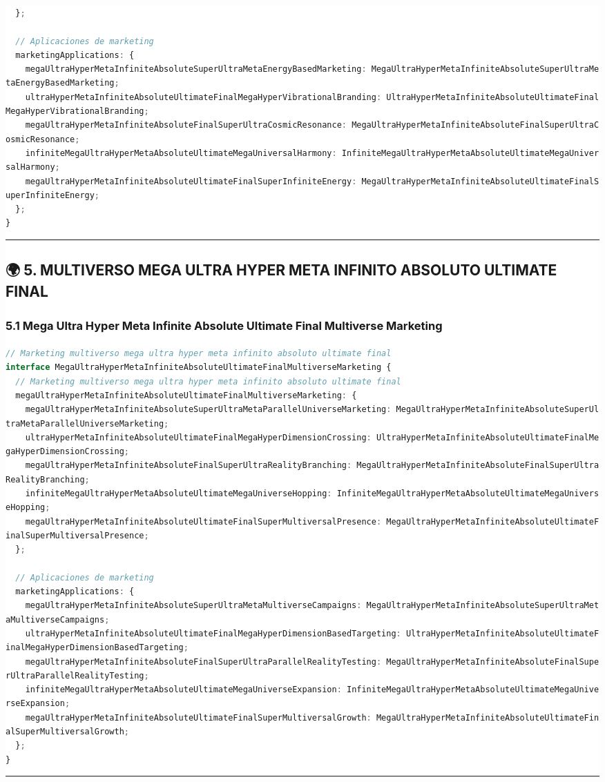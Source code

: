 ```typescript
  };
  
  // Aplicaciones de marketing
  marketingApplications: {
    megaUltraHyperMetaInfiniteAbsoluteSuperUltraMetaEnergyBasedMarketing: MegaUltraHyperMetaInfiniteAbsoluteSuperUltraMetaEnergyBasedMarketing;
    ultraHyperMetaInfiniteAbsoluteUltimateFinalMegaHyperVibrationalBranding: UltraHyperMetaInfiniteAbsoluteUltimateFinalMegaHyperVibrationalBranding;
    megaUltraHyperMetaInfiniteAbsoluteFinalSuperUltraCosmicResonance: MegaUltraHyperMetaInfiniteAbsoluteFinalSuperUltraCosmicResonance;
    infiniteMegaUltraHyperMetaAbsoluteUltimateMegaUniversalHarmony: InfiniteMegaUltraHyperMetaAbsoluteUltimateMegaUniversalHarmony;
    megaUltraHyperMetaInfiniteAbsoluteUltimateFinalSuperInfiniteEnergy: MegaUltraHyperMetaInfiniteAbsoluteUltimateFinalSuperInfiniteEnergy;
  };
}
```

---

## **🌍 5. MULTIVERSO MEGA ULTRA HYPER META INFINITO ABSOLUTO ULTIMATE FINAL**

### **5.1 Mega Ultra Hyper Meta Infinite Absolute Ultimate Final Multiverse Marketing**

```typescript
// Marketing multiverso mega ultra hyper meta infinito absoluto ultimate final
interface MegaUltraHyperMetaInfiniteAbsoluteUltimateFinalMultiverseMarketing {
  // Marketing multiverso mega ultra hyper meta infinito absoluto ultimate final
  megaUltraHyperMetaInfiniteAbsoluteUltimateFinalMultiverseMarketing: {
    megaUltraHyperMetaInfiniteAbsoluteSuperUltraMetaParallelUniverseMarketing: MegaUltraHyperMetaInfiniteAbsoluteSuperUltraMetaParallelUniverseMarketing;
    ultraHyperMetaInfiniteAbsoluteUltimateFinalMegaHyperDimensionCrossing: UltraHyperMetaInfiniteAbsoluteUltimateFinalMegaHyperDimensionCrossing;
    megaUltraHyperMetaInfiniteAbsoluteFinalSuperUltraRealityBranching: MegaUltraHyperMetaInfiniteAbsoluteFinalSuperUltraRealityBranching;
    infiniteMegaUltraHyperMetaAbsoluteUltimateMegaUniverseHopping: InfiniteMegaUltraHyperMetaAbsoluteUltimateMegaUniverseHopping;
    megaUltraHyperMetaInfiniteAbsoluteUltimateFinalSuperMultiversalPresence: MegaUltraHyperMetaInfiniteAbsoluteUltimateFinalSuperMultiversalPresence;
  };
  
  // Aplicaciones de marketing
  marketingApplications: {
    megaUltraHyperMetaInfiniteAbsoluteSuperUltraMetaMultiverseCampaigns: MegaUltraHyperMetaInfiniteAbsoluteSuperUltraMetaMultiverseCampaigns;
    ultraHyperMetaInfiniteAbsoluteUltimateFinalMegaHyperDimensionBasedTargeting: UltraHyperMetaInfiniteAbsoluteUltimateFinalMegaHyperDimensionBasedTargeting;
    megaUltraHyperMetaInfiniteAbsoluteFinalSuperUltraParallelRealityTesting: MegaUltraHyperMetaInfiniteAbsoluteFinalSuperUltraParallelRealityTesting;
    infiniteMegaUltraHyperMetaAbsoluteUltimateMegaUniverseExpansion: InfiniteMegaUltraHyperMetaAbsoluteUltimateMegaUniverseExpansion;
    megaUltraHyperMetaInfiniteAbsoluteUltimateFinalSuperMultiversalGrowth: MegaUltraHyperMetaInfiniteAbsoluteUltimateFinalSuperMultiversalGrowth;
  };
}
```

---